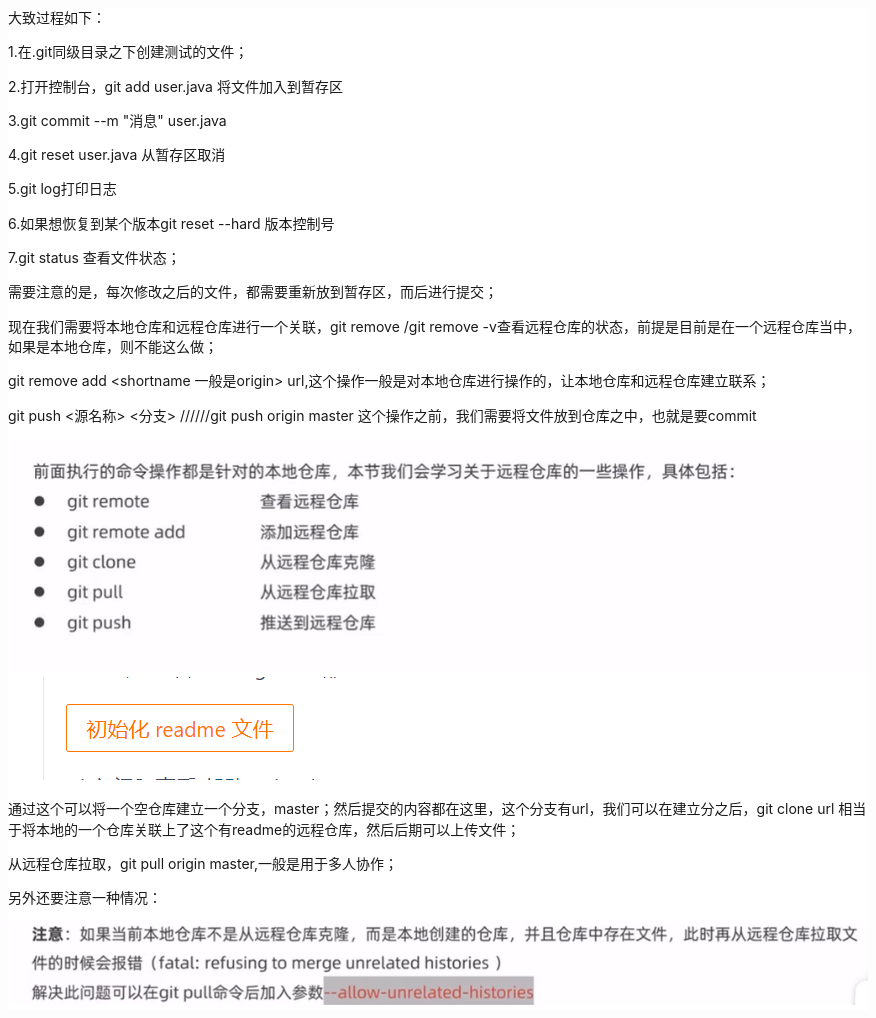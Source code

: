 大致过程如下：

1.在.git同级目录之下创建测试的文件；

2.打开控制台，git add user.java 将文件加入到暂存区

3.git commit --m "消息" user.java

4.git reset user.java 从暂存区取消

5.git  log打印日志

6.如果想恢复到某个版本git reset --hard 版本控制号

7.git status 查看文件状态；



需要注意的是，每次修改之后的文件，都需要重新放到暂存区，而后进行提交；

现在我们需要将本地仓库和远程仓库进行一个关联，git remove /git remove -v查看远程仓库的状态，前提是目前是在一个远程仓库当中，如果是本地仓库，则不能这么做；

git remove add <shortname 一般是origin> url,这个操作一般是对本地仓库进行操作的，让本地仓库和远程仓库建立联系；

git push <源名称> <分支> //////git push origin master 这个操作之前，我们需要将文件放到仓库之中，也就是要commit

![1670203409415](记录笔记.assets/1670203409415.png)![1670203698052](记录笔记.assets/1670203698052.png)

通过这个可以将一个空仓库建立一个分支，master；然后提交的内容都在这里，这个分支有url，我们可以在建立分之后，git clone url 相当于将本地的一个仓库关联上了这个有readme的远程仓库，然后后期可以上传文件；

从远程仓库拉取，git pull origin master,一般是用于多人协作；

另外还要注意一种情况：

![1670249771841](记录笔记.assets/1670249771841.png)
